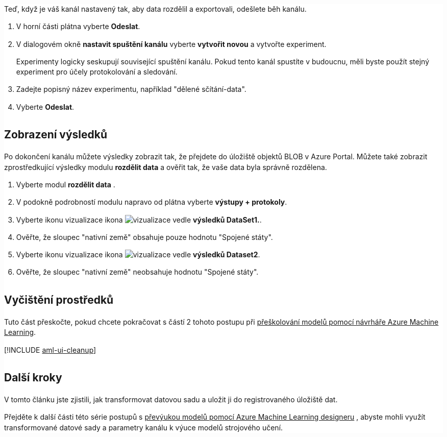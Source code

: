 Teď, když je váš kanál nastavený tak, aby data rozdělil a exportovali, odešlete běh kanálu.

1. V horní části plátna vyberte **Odeslat**.

1. V dialogovém okně **nastavit spuštění kanálu** vyberte **vytvořit novou** a vytvořte experiment.

    Experimenty logicky seskupují související spuštění kanálu. Pokud tento kanál spustíte v budoucnu, měli byste použít stejný experiment pro účely protokolování a sledování.

1. Zadejte popisný název experimentu, například "dělené sčítání-data".

1. Vyberte **Odeslat**.

## <a name="view-results"></a>Zobrazení výsledků

Po dokončení kanálu můžete výsledky zobrazit tak, že přejdete do úložiště objektů BLOB v Azure Portal. Můžete také zobrazit zprostředkující výsledky modulu **rozdělit data** a ověřit tak, že vaše data byla správně rozdělena.

1. Vyberte modul **rozdělit data** .

1. V podokně podrobností modulu napravo od plátna vyberte **výstupy + protokoly**. 

1. Vyberte ikonu vizualizace ikona ![ vizualizace ](media/how-to-designer-transform-data/visualize-icon.png) vedle **výsledků DataSet1.**. 

1. Ověřte, že sloupec "nativní země" obsahuje pouze hodnotu "Spojené státy".

1. Vyberte ikonu vizualizace ikona ![ vizualizace ](media/how-to-designer-transform-data/visualize-icon.png) vedle **výsledků Dataset2**. 

1. Ověřte, že sloupec "nativní země" neobsahuje hodnotu "Spojené státy".

## <a name="clean-up-resources"></a>Vyčištění prostředků

Tuto část přeskočte, pokud chcete pokračovat s částí 2 tohoto postupu při [přeškolování modelů pomocí návrháře Azure Machine Learning](how-to-retrain-designer.md).

[!INCLUDE [aml-ui-cleanup](../../includes/aml-ui-cleanup.md)]

## <a name="next-steps"></a>Další kroky

V tomto článku jste zjistili, jak transformovat datovou sadu a uložit ji do registrovaného úložiště dat.

Přejděte k další části této série postupů s [převýukou modelů pomocí Azure Machine Learning designeru](how-to-retrain-designer.md) , abyste mohli využít transformované datové sady a parametry kanálu k výuce modelů strojového učení.
